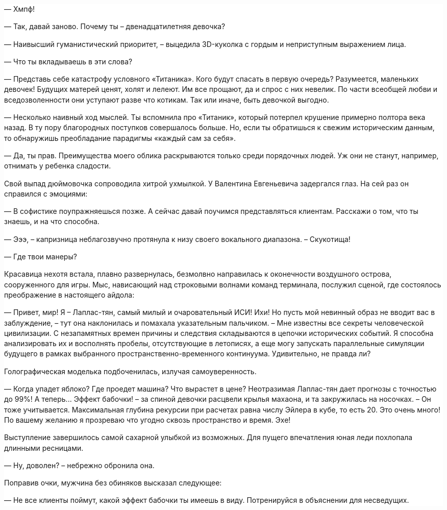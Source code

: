 — Хмпф!

— Так, давай заново. Почему ты – двенадцатилетняя девочка?

— Наивысший гуманистический приоритет, – выцедила 3D-куколка с гордым и неприступным выражением лица.

— Что ты вкладываешь в эти слова?

— Представь себе катастрофу условного «Титаника». Кого будут спасать в первую очередь? Разумеется, маленьких девочек! Будущих матерей ценят, холят и лелеют. Им все прощают, да и спрос с них невелик. По части всеобщей любви и вседозволенности они уступают разве что котикам. Так или иначе, быть девочкой выгодно. 

— Несколько наивный ход мыслей. Ты вспомнила про «Титаник», который потерпел крушение примерно полтора века назад. В ту пору благородных поступков совершалось больше. Но, если ты обратишься к свежим историческим данным, то обнаружишь преобладание парадигмы «каждый сам за себя».

— Да, ты прав. Преимущества моего облика раскрываются только среди порядочных людей. Уж они не станут, например, отнимать у ребенка сладости.

Свой выпад дюймовочка сопроводила хитрой ухмылкой. У Валентина Евгеньевича задергался глаз. На сей раз он справился с эмоциями:

— В софистике поупражняешься позже. А сейчас давай поучимся представляться клиентам. Расскажи о том, что ты знаешь, и на что способна.

— Эээ, – капризница неблагозвучно протянула к низу своего вокального диапазона. – Скукотища!

— Где твои манеры?

Красавица нехотя встала, плавно развернулась, безмолвно направилась к оконечности воздушного острова, сооруженного для игры. Мыс, нависающий над строковыми волнами команд терминала, послужил сценой, где состоялось преображение в настоящего айдола: 

— Привет, мир! Я – Лаплас-тян, самый милый и очаровательный ИСИ! Ихи! Но пусть мой невинный образ не вводит вас в заблуждение, – тут она наклонилась и помахала указательным пальчиком. – Мне известны все секреты человеческой цивилизации. С незапамятных времен причины и следствия складываются в цепочки исторических событий. Я способна анализировать их и восполнять пробелы, отсутствующие в летописях, а еще могу запускать параллельные симуляции будущего в рамках выбранного пространственно-временного континуума. Удивительно, не правда ли?

Голографическая моделька подбоченилась, излучая самоуверенность.

— Когда упадет яблоко? Где проедет машина? Что вырастет в цене? Неотразимая Лаплас-тян дает прогнозы с точностью до 99%! А теперь... Эффект бабочки! – за спиной девочки расцвели крылья махаона, и та закружилась на носочках. – Он тоже учитывается. Максимальная глубина рекурсии при расчетах равна числу Эйлера в кубе, то есть 20. Это очень много! По вашему желанию я прозреваю что угодно сквозь пространство и время. Эхе!

Выступление завершилось самой сахарной улыбкой из возможных. Для пущего впечатления юная леди похлопала длинными ресницами.

— Ну, доволен? – небрежно обронила она.

Поправив очки, мужчина без обиняков высказал следующее:

— Не все клиенты поймут, какой эффект бабочки ты имеешь в виду. Потренируйся в объяснении для несведущих.
